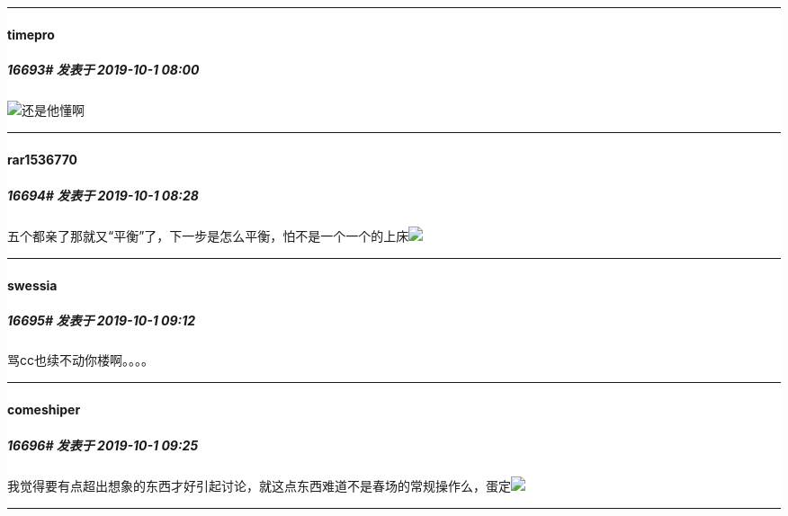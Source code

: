 



-----

####  timepro  
##### 16693#       发表于 2019-10-1 08:00



<img src="https://i.loli.net/2019/10/01/3JIWzQf1TCh7Xxj.png" referrerpolicy="no-referrer">还是他懂啊







-----

####  rar1536770  
##### 16694#       发表于 2019-10-1 08:28




五个都亲了那就又“平衡”了，下一步是怎么平衡，怕不是一个一个的上床<img src="https://static.saraba1st.com/image/smiley/face2017/034.png" referrerpolicy="no-referrer">







-----

####  swessia  
##### 16695#       发表于 2019-10-1 09:12




骂cc也续不动你楼啊。。。。







-----

####  comeshiper  
##### 16696#       发表于 2019-10-1 09:25




我觉得要有点超出想象的东西才好引起讨论，就这点东西难道不是春场的常规操作么，蛋定<img src="https://static.saraba1st.com/image/smiley/face2017/037.png" referrerpolicy="no-referrer">







-----
